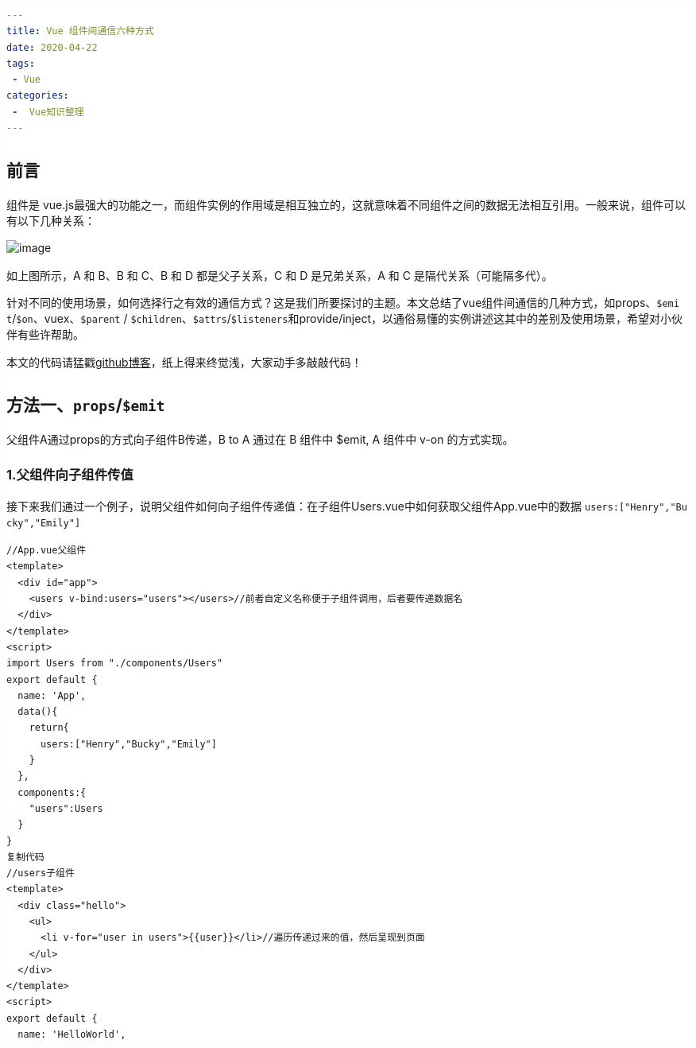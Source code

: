 ```yaml
---
title: Vue 组件间通信六种方式
date: 2020-04-22
tags:
 - Vue
categories:
 -  Vue知识整理
---
```


## 前言

组件是 vue.js最强大的功能之一，而组件实例的作用域是相互独立的，这就意味着不同组件之间的数据无法相互引用。一般来说，组件可以有以下几种关系：

![image](https://user-gold-cdn.xitu.io/2019/5/17/16ac35bf70530315?imageView2/0/w/1280/h/960/format/webp/ignore-error/1)



如上图所示，A 和 B、B 和 C、B 和 D 都是父子关系，C 和 D 是兄弟关系，A 和 C 是隔代关系（可能隔多代）。

针对不同的使用场景，如何选择行之有效的通信方式？这是我们所要探讨的主题。本文总结了vue组件间通信的几种方式，如props、`$emit`/`$on`、vuex、`$parent` / `$children`、`$attrs`/`$listeners`和provide/inject，以通俗易懂的实例讲述这其中的差别及使用场景，希望对小伙伴有些许帮助。

本文的代码请猛戳[github博客](https://github.com/ljianshu/Blog/tree/master/vue2.0学习)，纸上得来终觉浅，大家动手多敲敲代码！

## 方法一、`props`/`$emit`

父组件A通过props的方式向子组件B传递，B to A 通过在 B 组件中 $emit, A 组件中 v-on 的方式实现。

### 1.父组件向子组件传值

接下来我们通过一个例子，说明父组件如何向子组件传递值：在子组件Users.vue中如何获取父组件App.vue中的数据 `users:["Henry","Bucky","Emily"]`

```
//App.vue父组件
<template>
  <div id="app">
    <users v-bind:users="users"></users>//前者自定义名称便于子组件调用，后者要传递数据名
  </div>
</template>
<script>
import Users from "./components/Users"
export default {
  name: 'App',
  data(){
    return{
      users:["Henry","Bucky","Emily"]
    }
  },
  components:{
    "users":Users
  }
}
复制代码
//users子组件
<template>
  <div class="hello">
    <ul>
      <li v-for="user in users">{{user}}</li>//遍历传递过来的值，然后呈现到页面
    </ul>
  </div>
</template>
<script>
export default {
  name: 'HelloWorld',
```